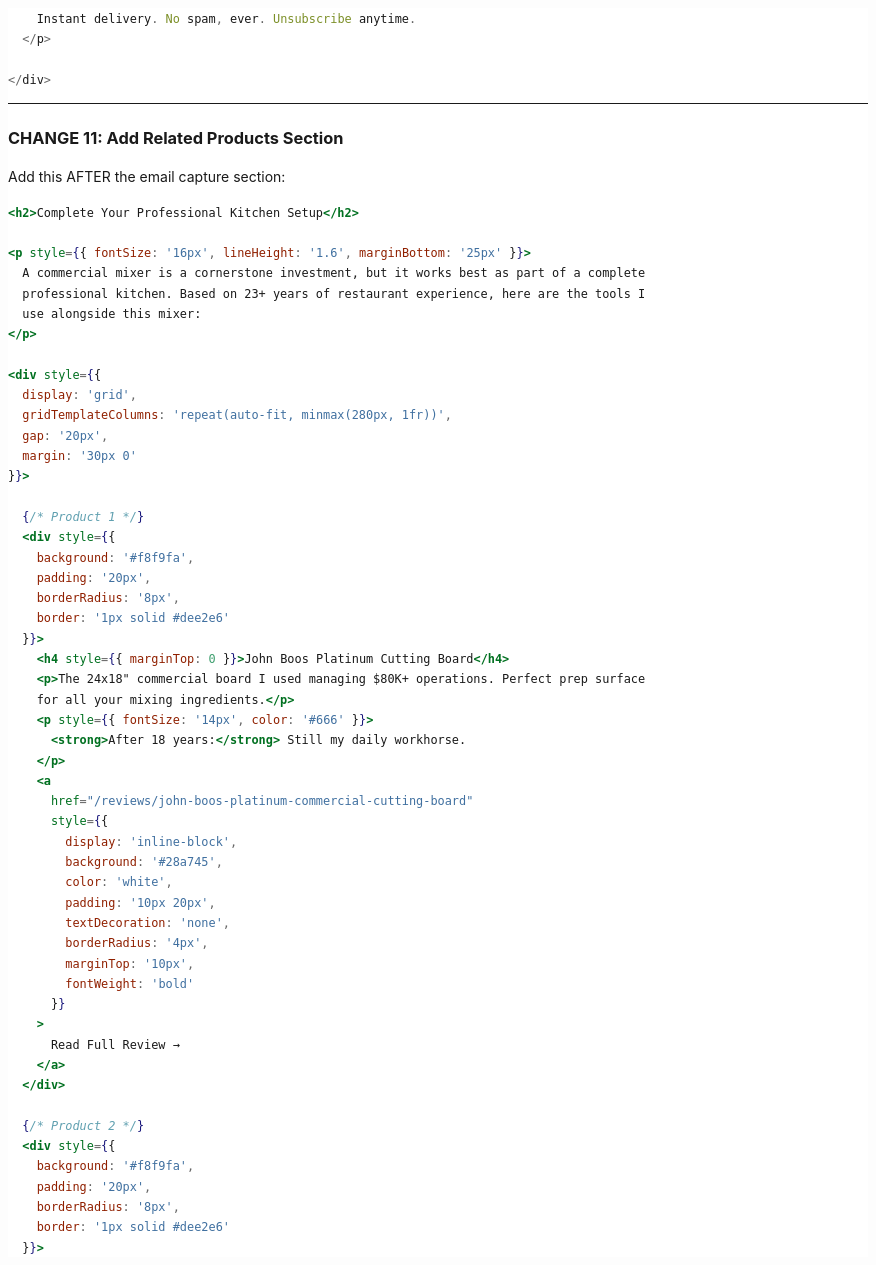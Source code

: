 ```jsx
    Instant delivery. No spam, ever. Unsubscribe anytime.
  </p>

</div>
```

---

### CHANGE 11: Add Related Products Section

Add this AFTER the email capture section:
```jsx
<h2>Complete Your Professional Kitchen Setup</h2>

<p style={{ fontSize: '16px', lineHeight: '1.6', marginBottom: '25px' }}>
  A commercial mixer is a cornerstone investment, but it works best as part of a complete
  professional kitchen. Based on 23+ years of restaurant experience, here are the tools I
  use alongside this mixer:
</p>

<div style={{
  display: 'grid',
  gridTemplateColumns: 'repeat(auto-fit, minmax(280px, 1fr))',
  gap: '20px',
  margin: '30px 0'
}}>

  {/* Product 1 */}
  <div style={{
    background: '#f8f9fa',
    padding: '20px',
    borderRadius: '8px',
    border: '1px solid #dee2e6'
  }}>
    <h4 style={{ marginTop: 0 }}>John Boos Platinum Cutting Board</h4>
    <p>The 24x18" commercial board I used managing $80K+ operations. Perfect prep surface
    for all your mixing ingredients.</p>
    <p style={{ fontSize: '14px', color: '#666' }}>
      <strong>After 18 years:</strong> Still my daily workhorse.
    </p>
    <a
      href="/reviews/john-boos-platinum-commercial-cutting-board"
      style={{
        display: 'inline-block',
        background: '#28a745',
        color: 'white',
        padding: '10px 20px',
        textDecoration: 'none',
        borderRadius: '4px',
        marginTop: '10px',
        fontWeight: 'bold'
      }}
    >
      Read Full Review →
    </a>
  </div>

  {/* Product 2 */}
  <div style={{
    background: '#f8f9fa',
    padding: '20px',
    borderRadius: '8px',
    border: '1px solid #dee2e6'
  }}>
```